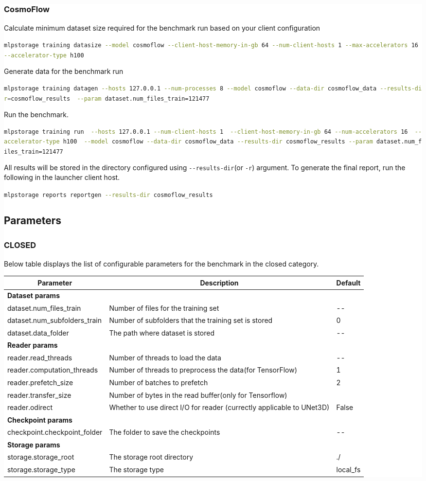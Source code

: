 ### CosmoFlow

Calculate minimum dataset size required for the benchmark run based on your client configuration

```bash
mlpstorage training datasize --model cosmoflow --client-host-memory-in-gb 64 --num-client-hosts 1 --max-accelerators 16 --accelerator-type h100 
```

Generate data for the benchmark run

```bash
mlpstorage training datagen --hosts 127.0.0.1 --num-processes 8 --model cosmoflow --data-dir cosmoflow_data --results-dir=cosmoflow_results  --param dataset.num_files_train=121477
```
  
Run the benchmark.

```bash
mlpstorage training run  --hosts 127.0.0.1 --num-client-hosts 1  --client-host-memory-in-gb 64 --num-accelerators 16  --accelerator-type h100  --model cosmoflow --data-dir cosmoflow_data --results-dir cosmoflow_results --param dataset.num_files_train=121477 
```

All results will be stored in the directory configured using `--results-dir`(or `-r`) argument. To generate the final report, run the following in the launcher client host. 

```bash 
mlpstorage reports reportgen --results-dir cosmoflow_results
```

## Parameters 

### CLOSED
Below table displays the list of configurable parameters for the benchmark in the closed category.

| Parameter                      | Description                                                 |Default|
| ------------------------------ | ------------------------------------------------------------ |-------|
| **Dataset params**		|								|   |
| dataset.num_files_train       | Number of files for the training set  		        | --|
| dataset.num_subfolders_train  | Number of subfolders that the training set is stored	        |0|
| dataset.data_folder           | The path where dataset is stored				| --|
| **Reader params**				|						|   |
| reader.read_threads		| Number of threads to load the data                            | --|
| reader.computation_threads    | Number of threads to preprocess the data(for TensorFlow)      |1|
| reader.prefetch_size    | Number of batches to prefetch      |2|
| reader.transfer_size       | Number of bytes in the read buffer(only for Tensorflow)  		        | |
| reader.odirect                  | Whether to use direct I/O for reader (currectly applicable to UNet3D)   | False | 
| **Checkpoint params**		|								|   |
| checkpoint.checkpoint_folder	| The folder to save the checkpoints  				| --|
| **Storage params**		|								|   |
| storage.storage_root		| The storage root directory  					| ./|
| storage.storage_type		| The storage type  						|local_fs|
